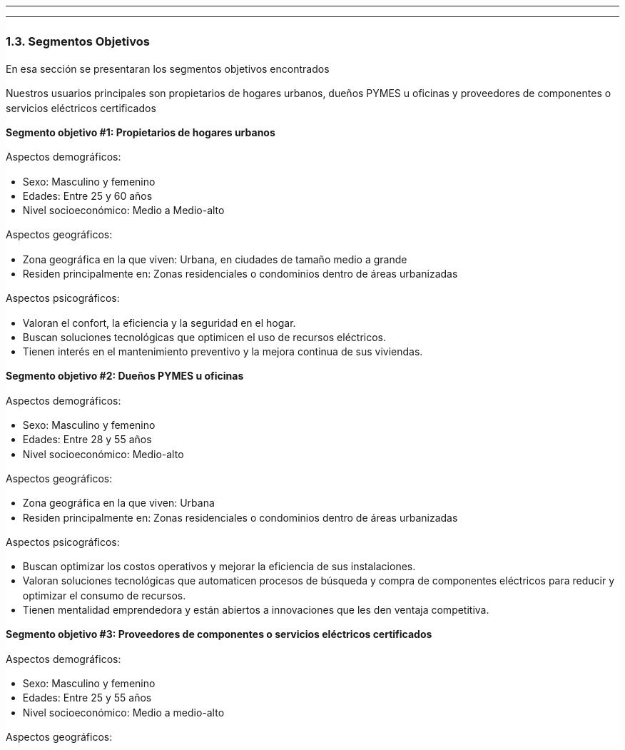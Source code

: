 <hr>

<hr>

### 1.3. Segmentos Objetivos
En esa sección se presentaran los segmentos objetivos encontrados
<br>

Nuestros usuarios principales son propietarios de hogares urbanos, dueños PYMES u oficinas y proveedores de componentes o servicios eléctricos certificados

**Segmento objetivo #1: Propietarios de hogares urbanos**

Aspectos demográficos:

- Sexo: Masculino y femenino
- Edades: Entre 25 y 60 años
- Nivel socioeconómico: Medio a Medio-alto
  
Aspectos geográficos:

- Zona geográfica en la que viven: Urbana, en ciudades de tamaño medio a grande
- Residen principalmente en: Zonas residenciales o condominios dentro de áreas urbanizadas
  
Aspectos psicográficos:

- Valoran el confort, la eficiencia y la seguridad en el hogar.
- Buscan soluciones tecnológicas que optimicen el uso de recursos eléctricos.
- Tienen interés en el mantenimiento preventivo y la mejora continua de sus viviendas.

**Segmento objetivo #2: Dueños PYMES u oficinas**

Aspectos demográficos:

- Sexo: Masculino y femenino
- Edades: Entre 28 y 55 años
- Nivel socioeconómico: Medio-alto
  
Aspectos geográficos:

- Zona geográfica en la que viven: Urbana
- Residen principalmente en: Zonas residenciales o condominios dentro de áreas urbanizadas
  
Aspectos psicográficos:

- Buscan optimizar los costos operativos y mejorar la eficiencia de sus instalaciones.
- Valoran soluciones tecnológicas que automaticen procesos de búsqueda y compra de componentes eléctricos para reducir y optimizar el consumo de recursos.
- Tienen mentalidad emprendedora y están abiertos a innovaciones que les den ventaja competitiva.

**Segmento objetivo #3: Proveedores de componentes o servicios eléctricos certificados**

Aspectos demográficos:

- Sexo: Masculino y femenino
- Edades: Entre 25 y 55 años
- Nivel socioeconómico: Medio a medio-alto
  
Aspectos geográficos:
